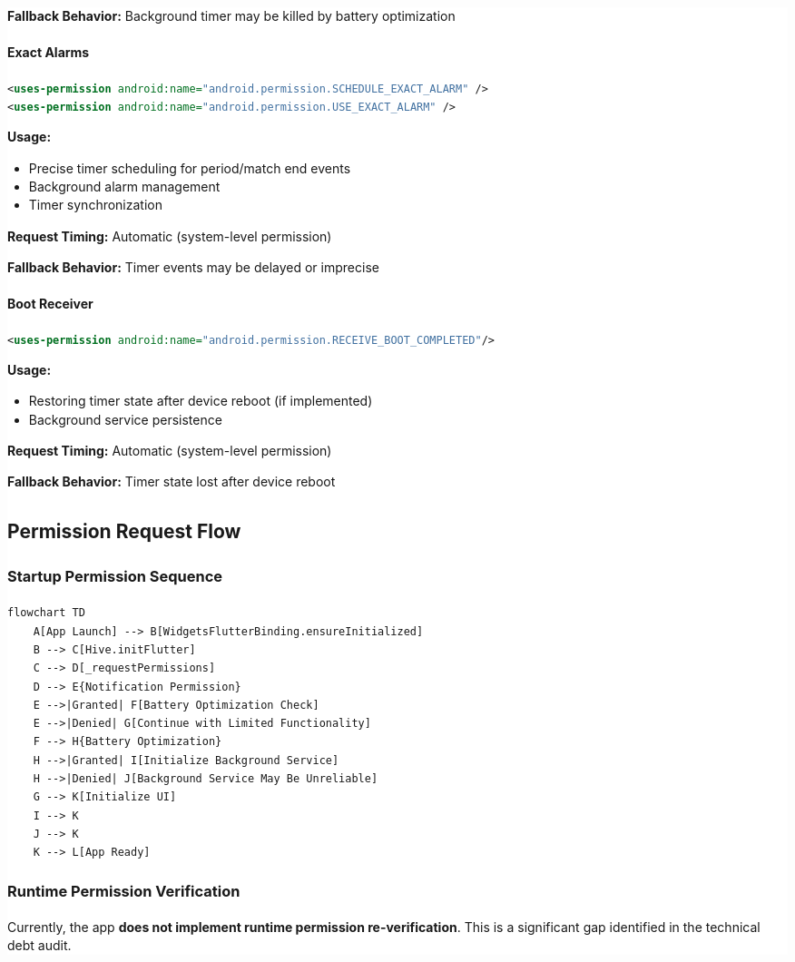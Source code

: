 **Fallback Behavior:** Background timer may be killed by battery optimization

#### Exact Alarms
```xml
<uses-permission android:name="android.permission.SCHEDULE_EXACT_ALARM" />
<uses-permission android:name="android.permission.USE_EXACT_ALARM" />
```

**Usage:**
- Precise timer scheduling for period/match end events
- Background alarm management
- Timer synchronization

**Request Timing:** Automatic (system-level permission)

**Fallback Behavior:** Timer events may be delayed or imprecise

#### Boot Receiver
```xml
<uses-permission android:name="android.permission.RECEIVE_BOOT_COMPLETED"/>
```

**Usage:**
- Restoring timer state after device reboot (if implemented)
- Background service persistence

**Request Timing:** Automatic (system-level permission)

**Fallback Behavior:** Timer state lost after device reboot

## Permission Request Flow

### Startup Permission Sequence

```mermaid
flowchart TD
    A[App Launch] --> B[WidgetsFlutterBinding.ensureInitialized]
    B --> C[Hive.initFlutter]
    C --> D[_requestPermissions]
    D --> E{Notification Permission}
    E -->|Granted| F[Battery Optimization Check]
    E -->|Denied| G[Continue with Limited Functionality]
    F --> H{Battery Optimization}
    H -->|Granted| I[Initialize Background Service]
    H -->|Denied| J[Background Service May Be Unreliable]
    G --> K[Initialize UI]
    I --> K
    J --> K
    K --> L[App Ready]
```

### Runtime Permission Verification

Currently, the app **does not implement runtime permission re-verification**. This is a significant gap identified in the technical debt audit.
